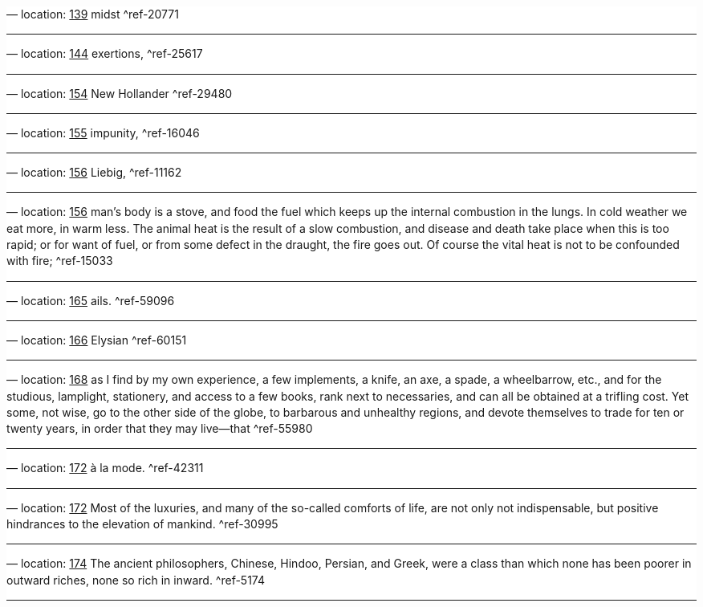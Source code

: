 — location: [139](kindle://book?action=open&asin=B073QLBBYZ&location=139)
midst ^ref-20771

---
— location: [144](kindle://book?action=open&asin=B073QLBBYZ&location=144)
exertions, ^ref-25617

---
— location: [154](kindle://book?action=open&asin=B073QLBBYZ&location=154)
New Hollander ^ref-29480

---
— location: [155](kindle://book?action=open&asin=B073QLBBYZ&location=155)
impunity, ^ref-16046

---
— location: [156](kindle://book?action=open&asin=B073QLBBYZ&location=156)
Liebig, ^ref-11162

---
— location: [156](kindle://book?action=open&asin=B073QLBBYZ&location=156)
man’s body is a stove, and food the fuel which keeps up the internal combustion in the lungs. In cold weather we eat more, in warm less. The animal heat is the result of a slow combustion, and disease and death take place when this is too rapid; or for want of fuel, or from some defect in the draught, the fire goes out. Of course the vital heat is not to be confounded with fire; ^ref-15033

---
— location: [165](kindle://book?action=open&asin=B073QLBBYZ&location=165)
ails. ^ref-59096

---
— location: [166](kindle://book?action=open&asin=B073QLBBYZ&location=166)
Elysian ^ref-60151

---
— location: [168](kindle://book?action=open&asin=B073QLBBYZ&location=168)
as I find by my own experience, a few implements, a knife, an axe, a spade, a wheelbarrow, etc., and for the studious, lamplight, stationery, and access to a few books, rank next to necessaries, and can all be obtained at a trifling cost. Yet some, not wise, go to the other side of the globe, to barbarous and unhealthy regions, and devote themselves to trade for ten or twenty years, in order that they may live—that ^ref-55980

---
— location: [172](kindle://book?action=open&asin=B073QLBBYZ&location=172)
à la mode. ^ref-42311

---
— location: [172](kindle://book?action=open&asin=B073QLBBYZ&location=172)
Most of the luxuries, and many of the so-called comforts of life, are not only not indispensable, but positive hindrances to the elevation of mankind. ^ref-30995

---
— location: [174](kindle://book?action=open&asin=B073QLBBYZ&location=174)
The ancient philosophers, Chinese, Hindoo, Persian, and Greek, were a class than which none has been poorer in outward riches, none so rich in inward. ^ref-5174

---